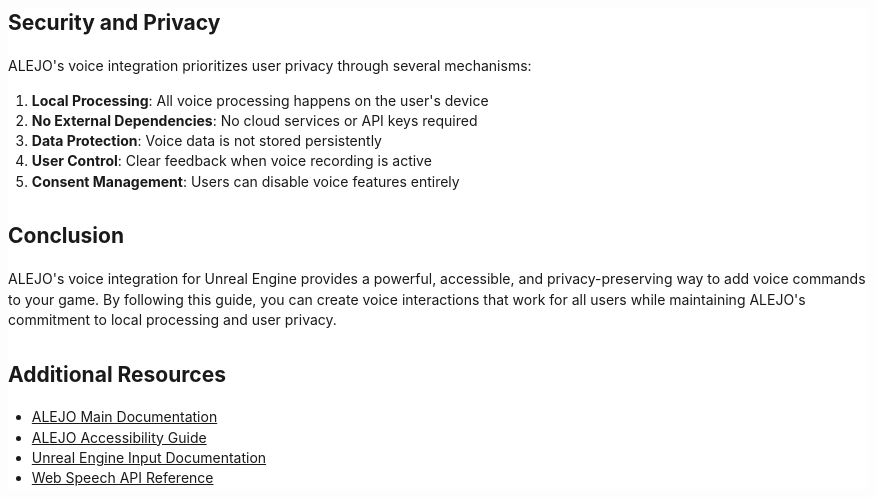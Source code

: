 ## Security and Privacy

ALEJO's voice integration prioritizes user privacy through several mechanisms:

1. **Local Processing**: All voice processing happens on the user's device
2. **No External Dependencies**: No cloud services or API keys required
3. **Data Protection**: Voice data is not stored persistently
4. **User Control**: Clear feedback when voice recording is active
5. **Consent Management**: Users can disable voice features entirely

## Conclusion

ALEJO's voice integration for Unreal Engine provides a powerful, accessible, and privacy-preserving way to add voice commands to your game. By following this guide, you can create voice interactions that work for all users while maintaining ALEJO's commitment to local processing and user privacy.

## Additional Resources

- [ALEJO Main Documentation](../README.md)
- [ALEJO Accessibility Guide](./accessibility-guide.md)
- [Unreal Engine Input Documentation](https://docs.unrealengine.com/5.0/en-US/input-in-unreal-engine/)
- [Web Speech API Reference](https://developer.mozilla.org/en-US/docs/Web/API/Web_Speech_API)
